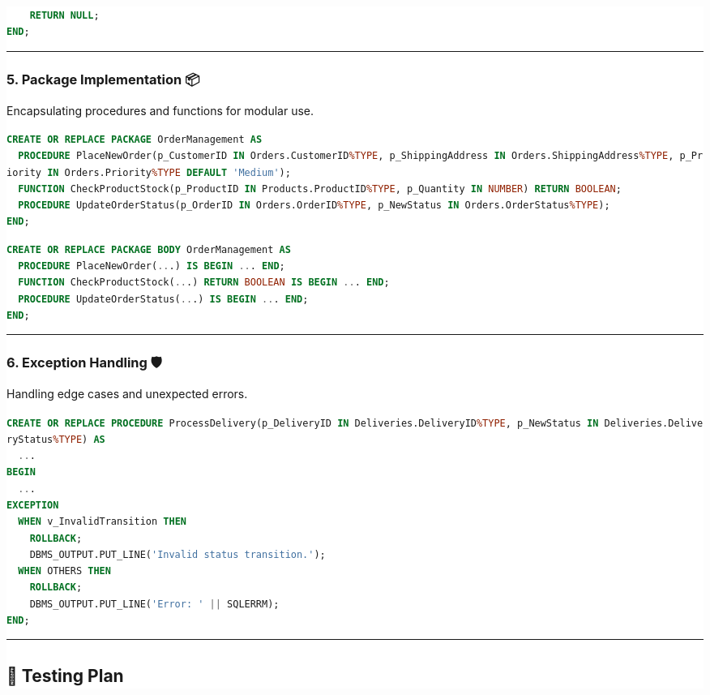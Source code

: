 ```sql
    RETURN NULL;
END;
```

---

### 5. Package Implementation 📦

Encapsulating procedures and functions for modular use.

```sql
CREATE OR REPLACE PACKAGE OrderManagement AS
  PROCEDURE PlaceNewOrder(p_CustomerID IN Orders.CustomerID%TYPE, p_ShippingAddress IN Orders.ShippingAddress%TYPE, p_Priority IN Orders.Priority%TYPE DEFAULT 'Medium');
  FUNCTION CheckProductStock(p_ProductID IN Products.ProductID%TYPE, p_Quantity IN NUMBER) RETURN BOOLEAN;
  PROCEDURE UpdateOrderStatus(p_OrderID IN Orders.OrderID%TYPE, p_NewStatus IN Orders.OrderStatus%TYPE);
END;
```

```sql
CREATE OR REPLACE PACKAGE BODY OrderManagement AS
  PROCEDURE PlaceNewOrder(...) IS BEGIN ... END;
  FUNCTION CheckProductStock(...) RETURN BOOLEAN IS BEGIN ... END;
  PROCEDURE UpdateOrderStatus(...) IS BEGIN ... END;
END;
```

---

### 6. Exception Handling 🛡️

Handling edge cases and unexpected errors.

```sql
CREATE OR REPLACE PROCEDURE ProcessDelivery(p_DeliveryID IN Deliveries.DeliveryID%TYPE, p_NewStatus IN Deliveries.DeliveryStatus%TYPE) AS
  ...
BEGIN
  ...
EXCEPTION
  WHEN v_InvalidTransition THEN
    ROLLBACK;
    DBMS_OUTPUT.PUT_LINE('Invalid status transition.');
  WHEN OTHERS THEN
    ROLLBACK;
    DBMS_OUTPUT.PUT_LINE('Error: ' || SQLERRM);
END;
```

---

## 🧪 Testing Plan
